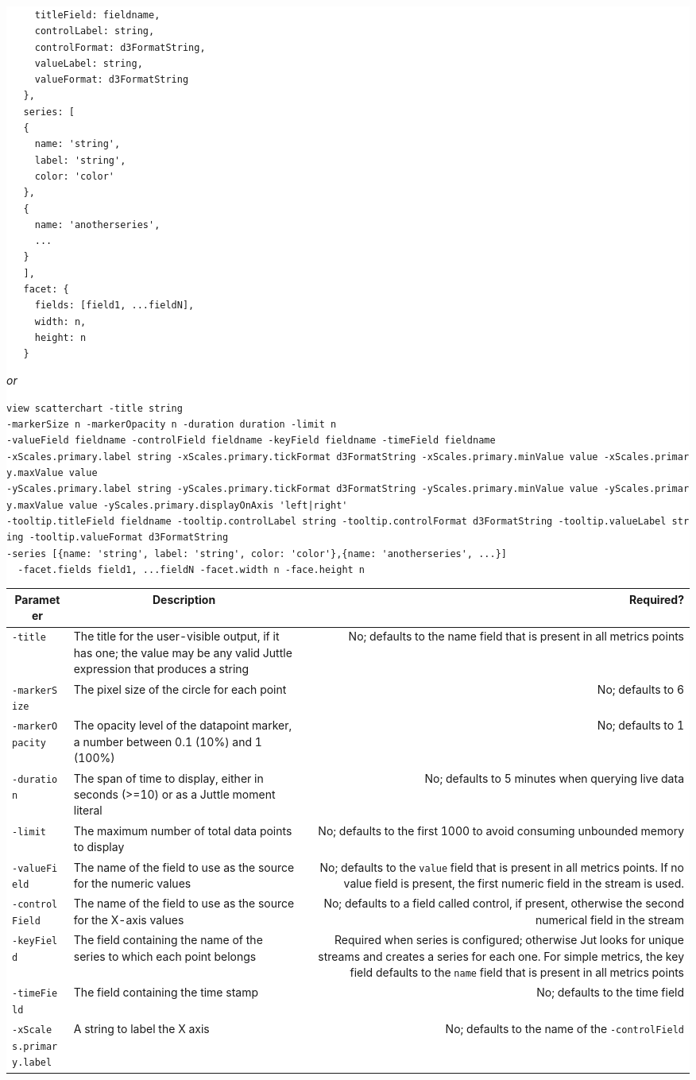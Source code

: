 ``` 
     titleField: fieldname,
     controlLabel: string,
     controlFormat: d3FormatString,
     valueLabel: string,
     valueFormat: d3FormatString
   },
   series: [
   {
     name: 'string',
     label: 'string',
     color: 'color'
   },
   {
     name: 'anotherseries',
     ...
   }
   ],
   facet: {
     fields: [field1, ...fieldN],
     width: n,
     height: n
   }
```

*or*
```
view scatterchart -title string
-markerSize n -markerOpacity n -duration duration -limit n
-valueField fieldname -controlField fieldname -keyField fieldname -timeField fieldname
-xScales.primary.label string -xScales.primary.tickFormat d3FormatString -xScales.primary.minValue value -xScales.primary.maxValue value
-yScales.primary.label string -yScales.primary.tickFormat d3FormatString -yScales.primary.minValue value -yScales.primary.maxValue value -yScales.primary.displayOnAxis 'left|right'
-tooltip.titleField fieldname -tooltip.controlLabel string -tooltip.controlFormat d3FormatString -tooltip.valueLabel string -tooltip.valueFormat d3FormatString
-series [{name: 'string', label: 'string', color: 'color'},{name: 'anotherseries', ...}]
  -facet.fields field1, ...fieldN -facet.width n -face.height n
```

Parameter  |  Description  |  Required?
---------- | ------------- | ---------:
`-title`  |  The title for the user-visible output, if it has one; the value may be any valid Juttle expression that produces a string  |  No; defaults to the name field that is present in all metrics points
`-markerSize`  |  The pixel size of the circle for each point  |  No; defaults to 6
`-markerOpacity`  |  The opacity level of the datapoint marker, a number between 0.1 (10%) and 1 (100%)  |  No; defaults to 1
`-duration`   |  The span of time to display, either in seconds (&gt;=10) or as a Juttle moment literal  | No; defaults to 5 minutes when querying live data
`-limit`  |  The maximum number of total data points to display  |  No; defaults to the first 1000 to avoid consuming unbounded memory
`-valueField`  |  The name of the field to use as the source for the numeric values  |  No; defaults to the `value` field that is present in all metrics points. If no value field is present, the first numeric field in the stream is used.
`-controlField`   |  The name of the field to use as the source for the X-axis values  |  No; defaults to a field called control, if present, otherwise the second numerical field in the stream
`-keyField`  |  The field containing the name of the series to which each point belongs  |  Required when series is configured; otherwise Jut looks for unique streams and creates a series for each one. For simple metrics, the key field defaults to the `name` field that is present in all metrics points
`-timeField`  |  The field containing the time stamp  |  No; defaults to the time field
`-xScales.primary.label`  |  A string to label the X axis  | No; defaults to the name of the `-controlField`